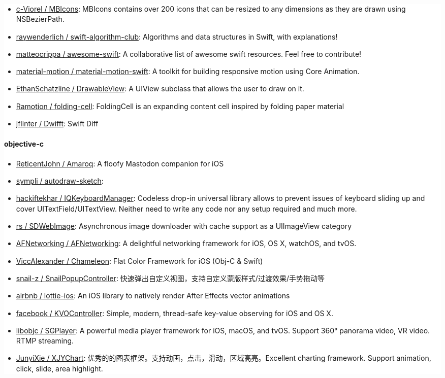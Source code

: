 * [c-Viorel / MBIcons](https://github.com/c-Viorel/MBIcons): 
        MBIcons contains over 200 icons that can be resized to any dimensions as they are drawn using NSBezierPath.
      
* [raywenderlich / swift-algorithm-club](https://github.com/raywenderlich/swift-algorithm-club): 
        Algorithms and data structures in Swift, with explanations!
      
* [matteocrippa / awesome-swift](https://github.com/matteocrippa/awesome-swift): 
        A collaborative list of awesome swift resources. Feel free to contribute!
      
* [material-motion / material-motion-swift](https://github.com/material-motion/material-motion-swift): 
        A toolkit for building responsive motion using Core Animation.
      
* [EthanSchatzline / DrawableView](https://github.com/EthanSchatzline/DrawableView): 
        A UIView subclass that allows the user to draw on it.
      
* [Ramotion / folding-cell](https://github.com/Ramotion/folding-cell): 
        FoldingCell is an expanding content cell inspired by folding paper material
      
* [jflinter / Dwifft](https://github.com/jflinter/Dwifft): 
        Swift Diff
      

#### objective-c
* [ReticentJohn / Amaroq](https://github.com/ReticentJohn/Amaroq): 
        A floofy Mastodon companion for iOS
      
* [sympli / autodraw-sketch](https://github.com/sympli/autodraw-sketch): 
* [hackiftekhar / IQKeyboardManager](https://github.com/hackiftekhar/IQKeyboardManager): 
        Codeless drop-in universal library allows to prevent issues of keyboard sliding up and cover UITextField/UITextView. Neither need to write any code nor any setup required and much more.
      
* [rs / SDWebImage](https://github.com/rs/SDWebImage): 
        Asynchronous image downloader with cache support as a UIImageView category
      
* [AFNetworking / AFNetworking](https://github.com/AFNetworking/AFNetworking): 
        A delightful networking framework for iOS, OS X, watchOS, and tvOS.
      
* [ViccAlexander / Chameleon](https://github.com/ViccAlexander/Chameleon): 
        Flat Color Framework for iOS (Obj-C & Swift)
      
* [snail-z / SnailPopupController](https://github.com/snail-z/SnailPopupController): 
        快速弹出自定义视图，支持自定义蒙版样式/过渡效果/手势拖动等
      
* [airbnb / lottie-ios](https://github.com/airbnb/lottie-ios): 
        An iOS library to natively render After Effects vector animations
      
* [facebook / KVOController](https://github.com/facebook/KVOController): 
        Simple, modern, thread-safe key-value observing for iOS and OS X.
      
* [libobjc / SGPlayer](https://github.com/libobjc/SGPlayer): 
        A powerful media player framework for iOS, macOS, and tvOS. Support 360° panorama video, VR video. RTMP streaming.
      
* [JunyiXie / XJYChart](https://github.com/JunyiXie/XJYChart): 
        优秀的的图表框架。支持动画，点击，滑动，区域高亮。Excellent charting framework. Support animation, click, slide, area highlight.
      